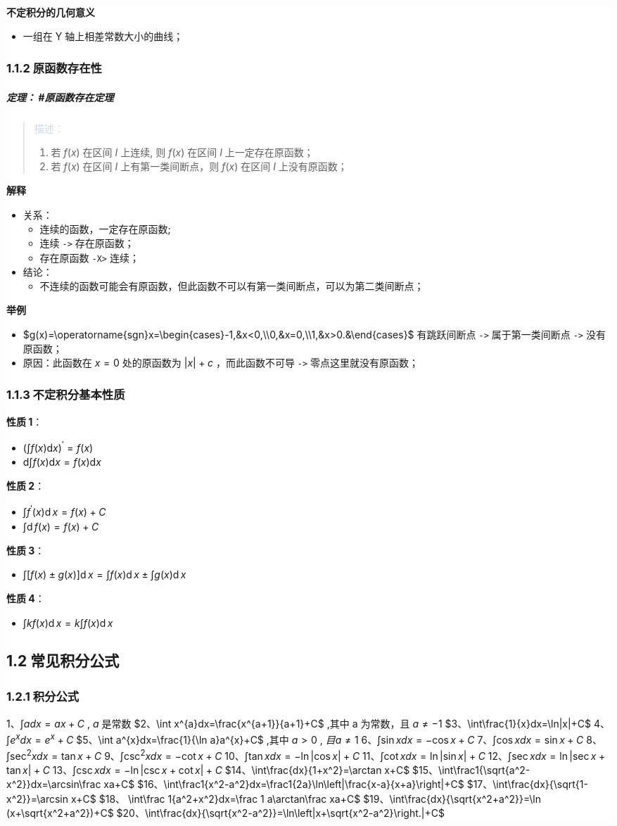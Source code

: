 **不定积分的几何意义**
+ 一组在 Y 轴上相差常数大小的曲线；
### 1.1.2 原函数存在性
##### **定理**： #原函数存在定理
> <font color="#8db3e2"><font color="#c6d9f0">描述：</font></font>
> 1. 若 $f(x)$ 在区间 $I$ 上连续, 则 $f(x)$ 在区间 $I$ 上一定存在原函数；
> 2. 若 $f(x)$ 在区间 $I$ 上有第一类间断点，则 $f(x)$ 在区间 $I$ 上没有原函数；

**解释**
+ 关系：
	+ 连续的函数，一定存在原函数;
	+ 连续 `->` 存在原函数；
	+ 存在原函数 `-X>` 连续；
+ 结论：
	+ 不连续的函数可能会有原函数，但此函数不可以有第一类间断点，可以为第二类间断点；

**举例**
+ $g(x)=\operatorname{sgn}x=\begin{cases}-1,&x<0,\\0,&x=0,\\1,&x>0.&\end{cases}$ 有跳跃间断点 `->` 属于第一类间断点 `->` 没有原函数；
+ 原因：此函数在 $x=0$ 处的原函数为 $|x|+c$ ，而此函数不可导 `->` 零点这里就没有原函数；

### 1.1.3 不定积分基本性质
**性质 1**：
+  $(\int f(x)\mathrm{d}x)^{\prime}=f(x)$
+ $\mathrm{d}\int f(x)\mathrm{d}x=f(x)\mathrm{d}x$

**性质 2**：
+ $\int f^{\prime}(x)\operatorname{d}x=f(x)+C$
+ $\int\operatorname{d}f(x)=f(x)+C$

**性质 3**：
+ $\int[f(x)\pm g(x)]\operatorname{d}x=\int f(x)\operatorname{d}x\pm\int g(x)\operatorname{d}x$

**性质 4**：
+ $\int kf(x)\operatorname{d}x=k\int f(x)\operatorname{d}x$



## 1.2 常见积分公式
### 1.2.1 积分公式
$1、\int adx=ax+C\:,\:a$ 是常数 
$2、\int x^{a}dx=\frac{x^{a+1}}{a+1}+C$ ,其中 a 为常数，且 $a\neq-1$
$3、\int\frac{1}{x}dx=\ln|x|+C$
$4、\int e^{x}dx=e^{x}+C$ 
$5、\int a^{x}dx=\frac{1}{\ln a}a^{x}+C$ ,其中 $a>0\:,\:目a\neq1$
$6、\int\sin xdx=-\cos x+C$
7、$\int\cos xdx=\sin x+C$ 
$8、\int\sec^{2}xdx=\tan x+C$ 
$9、\int\csc^{2}xdx=-\cot x+C$ 
$10、\int\tan xdx=-\ln|\cos x|+C$
$11、\int\cot xdx=\ln\lvert\sin x\rvert+C$
$12、\int\sec xdx=\ln\lvert\sec x+\tan x\rvert+C$
$13、\int\csc xdx=-\ln\lvert\csc x+\cot x\rvert+C$
$14、\int\frac{dx}{1+x^2}=\arctan x+C$
$15、\int\frac1{\sqrt{a^2-x^2}}dx=\arcsin\frac xa+C$
$16、\int\frac1{x^2-a^2}dx=\frac1{2a}\ln\left|\frac{x-a}{x+a}\right|+C$
$17、\int\frac{dx}{\sqrt{1-x^2}}=\arcsin x+C$
$18、 \int\frac 1{a^2+x^2}dx=\frac 1 a\arctan\frac xa+C$ 
$19、\int\frac{dx}{\sqrt{x^2+a^2}}=\ln (x+\sqrt{x^2+a^2})+C$
$20、\int\frac{dx}{\sqrt{x^2-a^2}}=\ln\left|x+\sqrt{x^2-a^2}\right.|+C$
